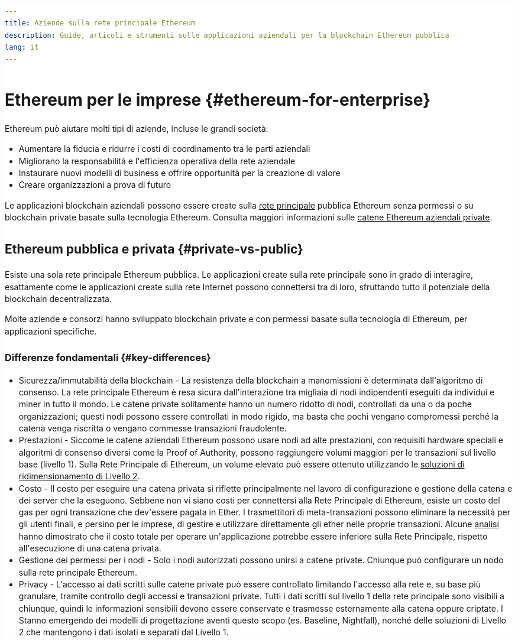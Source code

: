 ```yaml
---
title: Aziende sulla rete principale Ethereum
description: Guide, articoli e strumenti sulle applicazioni aziendali per la blockchain Ethereum pubblica
lang: it
---
```


# Ethereum per le imprese {#ethereum-for-enterprise}

Ethereum può aiutare molti tipi di aziende, incluse le grandi società:

- Aumentare la fiducia e ridurre i costi di coordinamento tra le parti aziendali
- Migliorano la responsabilità e l'efficienza operativa della rete aziendale
- Instaurare nuovi modelli di business e offrire opportunità per la creazione di valore
- Creare organizzazioni a prova di futuro

Le applicazioni blockchain aziendali possono essere create sulla [rete principale](/glossary/#mainnet) pubblica Ethereum senza permessi o su blockchain private basate sulla tecnologia Ethereum. Consulta maggiori informazioni sulle [catene Ethereum aziendali private](/enterprise/private-ethereum/).

## Ethereum pubblica e privata {#private-vs-public}

Esiste una sola rete principale Ethereum pubblica. Le applicazioni create sulla rete principale sono in grado di interagire, esattamente come le applicazioni create sulla rete Internet possono connettersi tra di loro, sfruttando tutto il potenziale della blockchain decentralizzata.

Molte aziende e consorzi hanno sviluppato blockchain private e con permessi basate sulla tecnologia di Ethereum, per applicazioni specifiche.

### Differenze fondamentali {#key-differences}

- Sicurezza/immutabilità della blockchain - La resistenza della blockchain a manomissioni è determinata dall'algoritmo di consenso. La rete principale Ethereum è resa sicura dall'interazione tra migliaia di nodi indipendenti eseguiti da individui e miner in tutto il mondo. Le catene private solitamente hanno un numero ridotto di nodi, controllati da una o da poche organizzazioni; questi nodi possono essere controllati in modo rigido, ma basta che pochi vengano compromessi perché la catena venga riscritta o vengano commesse transazioni fraudolente.
- Prestazioni - Siccome le catene aziendali Ethereum possono usare nodi ad alte prestazioni, con requisiti hardware speciali e algoritmi di consenso diversi come la Proof of Authority, possono raggiungere volumi maggiori per le transazioni sul livello base (livello 1). Sulla Rete Principale di Ethereum, un volume elevato può essere ottenuto utilizzando le [soluzioni di ridimensionamento di Livello 2](/layer-2).
- Costo - Il costo per eseguire una catena privata si riflette principalmente nel lavoro di configurazione e gestione della catena e dei server che la eseguono. Sebbene non vi siano costi per connettersi alla Rete Principale di Ethereum, esiste un costo del gas per ogni transazione che dev'essere pagata in Ether. I trasmettitori di meta-transazioni possono eliminare la necessità per gli utenti finali, e persino per le imprese, di gestire e utilizzare direttamente gli ether nelle proprie transazioni. Alcune [analisi](https://theblockchaintest.com/uploads/resources/EY%20-%20Total%20cost%20of%20ownership%20for%20blockchain%20solutions%20-%202019%20-%20Apr.pdf) hanno dimostrato che il costo totale per operare un'applicazione potrebbe essere inferiore sulla Rete Principale, rispetto all'esecuzione di una catena privata.
- Gestione dei permessi per i nodi - Solo i nodi autorizzati possono unirsi a catene private. Chiunque può configurare un nodo sulla rete principale Ethereum.
- Privacy - L'accesso ai dati scritti sulle catene private può essere controllato limitando l'accesso alla rete e, su base più granulare, tramite controllo degli accessi e transazioni private. Tutti i dati scritti sul livello 1 della rete principale sono visibili a chiunque, quindi le informazioni sensibili devono essere conservate e trasmesse esternamente alla catena oppure criptate. I Stanno emergendo dei modelli di progettazione aventi questo scopo (es. Baseline, Nightfall), nonché delle soluzioni di Livello 2 che mantengono i dati isolati e separati dal Livello 1.
